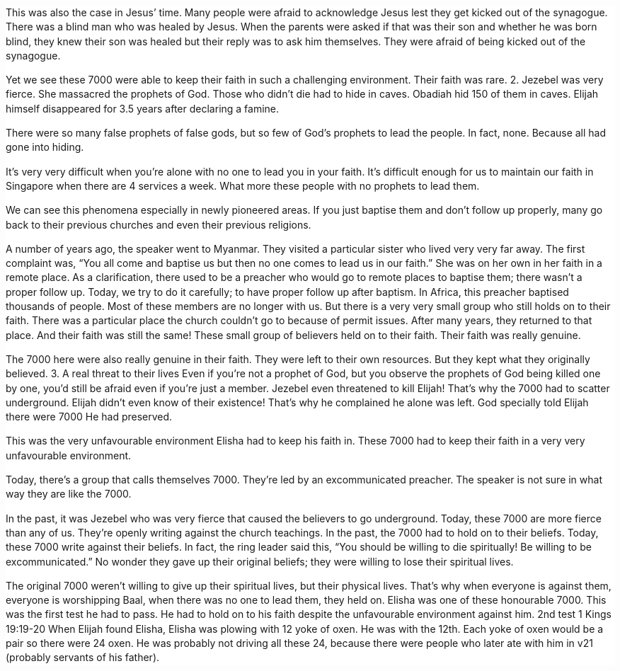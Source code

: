 This was also the case in Jesus’ time. Many people were afraid to acknowledge Jesus lest they get kicked out of the synagogue. There was a blind man who was healed by Jesus. When the parents were asked if that was their son and whether he was born blind, they knew their son was healed but their reply was to ask him themselves. They were afraid of being kicked out of the synagogue. 

Yet we see these 7000 were able to keep their faith in such a challenging environment. Their faith was rare. 
2. Jezebel was very fierce. 
She massacred the prophets of God. Those who didn’t die had to hide in caves. Obadiah hid 150 of them in caves. Elijah himself disappeared for 3.5 years after declaring a famine. 

There were so many false prophets of false gods, but so few of God’s prophets to lead the people. In fact, none. Because all had gone into hiding. 

It’s very very difficult when you’re alone with no one to lead you in your faith. It’s difficult enough for us to maintain our faith in Singapore when there are 4 services a week. What more these people with no prophets to lead them. 

We can see this phenomena especially in newly pioneered areas. If you just baptise them and don’t follow up properly, many go back to their previous churches and even their previous religions. 

A number of years ago, the speaker went to Myanmar. They visited a particular sister who lived very very far away. The first complaint was, “You all come and baptise us but then no one comes to lead us in our faith.” She was on her own in her faith in a remote place. As a clarification, there used to be a preacher who would go to remote places to baptise them; there wasn’t a proper follow up. Today, we try to do it carefully; to have proper follow up after baptism. In Africa, this preacher baptised thousands of people. Most of these members are no longer with us. But there is a very very small group who still holds on to their faith. There was a particular place the church couldn’t go to because of permit issues. After many years, they returned to that place. And their faith was still the same! These small group of believers held on to their faith. Their faith was really genuine. 

The 7000 here were also really genuine in their faith. They were left to their own resources. But they kept what they originally believed. 
3. A real threat to their lives
Even if you’re not a prophet of God, but you observe the prophets of God being killed one by one, you’d still be afraid even if you’re just a member. Jezebel even threatened to kill Elijah! That’s why the 7000 had to scatter underground. Elijah didn’t even know of their existence! That’s why he complained he alone was left. God specially told Elijah there were 7000 He had preserved. 

This was the very unfavourable environment Elisha had to keep his faith in. These 7000 had to keep their faith in a very very unfavourable environment. 

Today, there’s a group that calls themselves 7000. They’re led by an excommunicated preacher. The speaker is not sure in what way they are like the 7000. 

In the past, it was Jezebel who was very fierce that caused the believers to go underground. Today, these 7000 are more fierce than any of us. They’re openly writing against the church teachings. In the past, the 7000 had to hold on to their beliefs. Today, these 7000 write against their beliefs. In fact, the ring leader said this, “You should be willing to die spiritually! Be willing to be excommunicated.” No wonder they gave up their original beliefs; they were willing to lose their spiritual lives.

The original 7000 weren’t willing to give up their spiritual lives, but their physical lives. That’s why when everyone is against them, everyone is worshipping Baal, when there was no one to lead them, they held on. 
Elisha was one of these honourable 7000. This was the first test he had to pass. He had to hold on to his faith despite the unfavourable environment against him. 
2nd test
1 Kings 19:19-20
When Elijah found Elisha, Elisha was plowing with 12 yoke of oxen. He was with the 12th. Each yoke of oxen would be a pair so there were 24 oxen. He was probably not driving all these 24, because there were people who later ate with him in v21 (probably servants of his father). 

